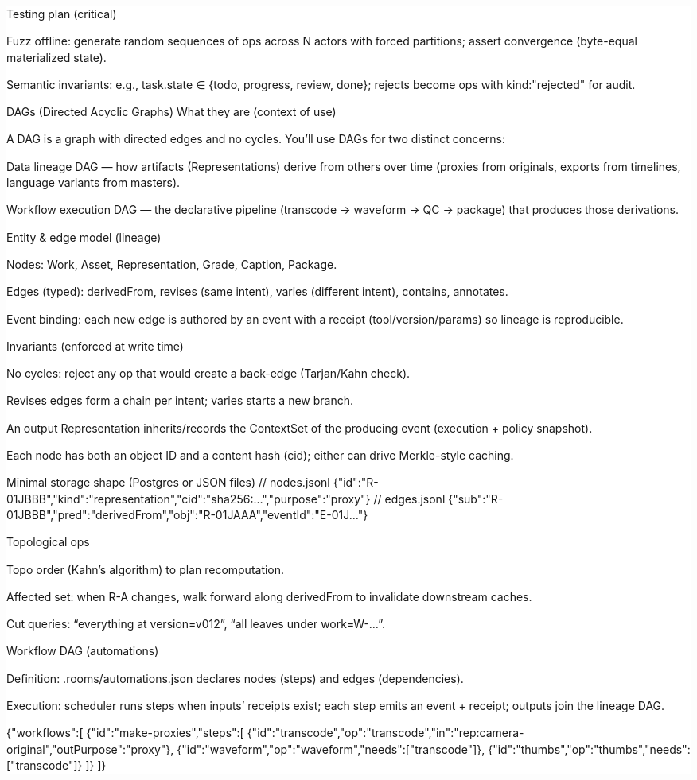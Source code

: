 Testing plan (critical)

Fuzz offline: generate random sequences of ops across N actors with forced partitions; assert convergence (byte-equal materialized state).

Semantic invariants: e.g., task.state ∈ {todo, progress, review, done}; rejects become ops with kind:"rejected" for audit.

DAGs (Directed Acyclic Graphs)
What they are (context of use)

A DAG is a graph with directed edges and no cycles. You’ll use DAGs for two distinct concerns:

Data lineage DAG — how artifacts (Representations) derive from others over time (proxies from originals, exports from timelines, language variants from masters).

Workflow execution DAG — the declarative pipeline (transcode → waveform → QC → package) that produces those derivations.

Entity & edge model (lineage)

Nodes: Work, Asset, Representation, Grade, Caption, Package.

Edges (typed): derivedFrom, revises (same intent), varies (different intent), contains, annotates.

Event binding: each new edge is authored by an event with a receipt (tool/version/params) so lineage is reproducible.

Invariants (enforced at write time)

No cycles: reject any op that would create a back-edge (Tarjan/Kahn check).

Revises edges form a chain per intent; varies starts a new branch.

An output Representation inherits/records the ContextSet of the producing event (execution + policy snapshot).

Each node has both an object ID and a content hash (cid); either can drive Merkle-style caching.

Minimal storage shape (Postgres or JSON files)
// nodes.jsonl
{"id":"R-01JBBB","kind":"representation","cid":"sha256:…","purpose":"proxy"}
// edges.jsonl
{"sub":"R-01JBBB","pred":"derivedFrom","obj":"R-01JAAA","eventId":"E-01J…"}


Topological ops

Topo order (Kahn’s algorithm) to plan recomputation.

Affected set: when R-A changes, walk forward along derivedFrom to invalidate downstream caches.

Cut queries: “everything at version=v012”, “all leaves under work=W-…”.

Workflow DAG (automations)

Definition: .rooms/automations.json declares nodes (steps) and edges (dependencies).

Execution: scheduler runs steps when inputs’ receipts exist; each step emits an event + receipt; outputs join the lineage DAG.

{"workflows":[
  {"id":"make-proxies","steps":[
    {"id":"transcode","op":"transcode","in":"rep:camera-original","outPurpose":"proxy"},
    {"id":"waveform","op":"waveform","needs":["transcode"]},
    {"id":"thumbs","op":"thumbs","needs":["transcode"]}
  ]}
]}
